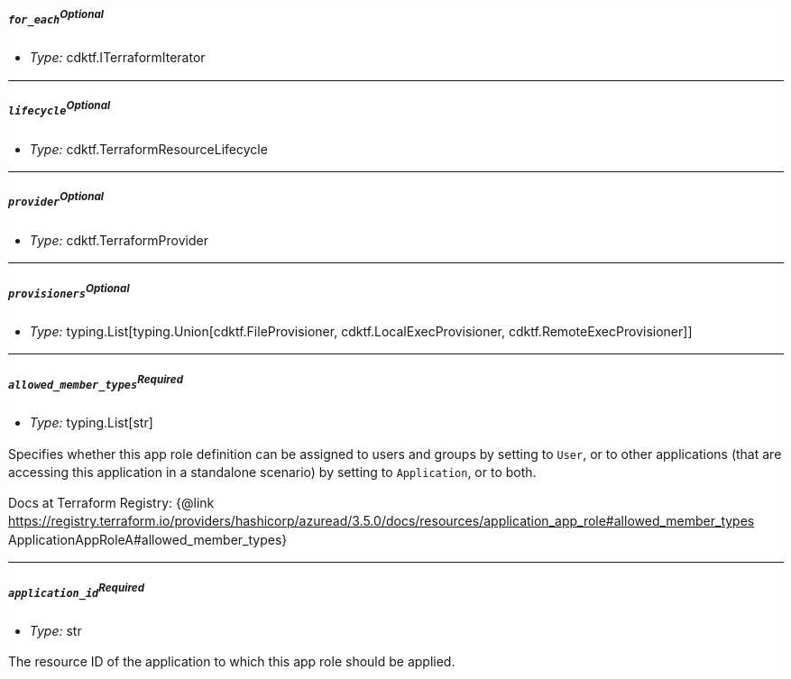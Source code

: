 
##### `for_each`<sup>Optional</sup> <a name="for_each" id="@cdktf/provider-azuread.applicationAppRole.ApplicationAppRoleA.Initializer.parameter.forEach"></a>

- *Type:* cdktf.ITerraformIterator

---

##### `lifecycle`<sup>Optional</sup> <a name="lifecycle" id="@cdktf/provider-azuread.applicationAppRole.ApplicationAppRoleA.Initializer.parameter.lifecycle"></a>

- *Type:* cdktf.TerraformResourceLifecycle

---

##### `provider`<sup>Optional</sup> <a name="provider" id="@cdktf/provider-azuread.applicationAppRole.ApplicationAppRoleA.Initializer.parameter.provider"></a>

- *Type:* cdktf.TerraformProvider

---

##### `provisioners`<sup>Optional</sup> <a name="provisioners" id="@cdktf/provider-azuread.applicationAppRole.ApplicationAppRoleA.Initializer.parameter.provisioners"></a>

- *Type:* typing.List[typing.Union[cdktf.FileProvisioner, cdktf.LocalExecProvisioner, cdktf.RemoteExecProvisioner]]

---

##### `allowed_member_types`<sup>Required</sup> <a name="allowed_member_types" id="@cdktf/provider-azuread.applicationAppRole.ApplicationAppRoleA.Initializer.parameter.allowedMemberTypes"></a>

- *Type:* typing.List[str]

Specifies whether this app role definition can be assigned to users and groups by setting to `User`, or to other applications (that are accessing this application in a standalone scenario) by setting to `Application`, or to both.

Docs at Terraform Registry: {@link https://registry.terraform.io/providers/hashicorp/azuread/3.5.0/docs/resources/application_app_role#allowed_member_types ApplicationAppRoleA#allowed_member_types}

---

##### `application_id`<sup>Required</sup> <a name="application_id" id="@cdktf/provider-azuread.applicationAppRole.ApplicationAppRoleA.Initializer.parameter.applicationId"></a>

- *Type:* str

The resource ID of the application to which this app role should be applied.
